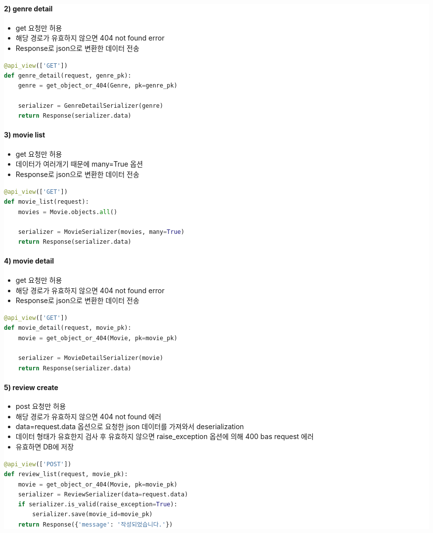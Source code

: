 #### 2) genre detail

* get 요청만 허용
* 해당 경로가 유효하지 않으면 404 not found error
* Response로 json으로 변환한 데이터 전송

```python
@api_view(['GET'])
def genre_detail(request, genre_pk):
    genre = get_object_or_404(Genre, pk=genre_pk)

    serializer = GenreDetailSerializer(genre)
    return Response(serializer.data)
```

#### 3) movie list

* get 요청만 허용
* 데이터가 여러개기 때문에 many=True 옵션
* Response로 json으로 변환한 데이터 전송

```python
@api_view(['GET'])
def movie_list(request):
    movies = Movie.objects.all()

    serializer = MovieSerializer(movies, many=True) 
    return Response(serializer.data)
```

#### 4) movie detail

- get 요청만 허용
- 해당 경로가 유효하지 않으면 404 not found error
- Response로 json으로 변환한 데이터 전송

```python
@api_view(['GET'])
def movie_detail(request, movie_pk):
    movie = get_object_or_404(Movie, pk=movie_pk)

    serializer = MovieDetailSerializer(movie)
    return Response(serializer.data)
```

#### 5) review create

* post 요청만 허용
* 해당 경로가 유효하지 않으면 404 not found  에러
* data=request.data 옵션으로 요청한 json 데이터를 가져와서 deserialization
* 데이터 형태가 유효한지 검사 후 유효하지 않으면 raise_exception 옵션에 의해 400 bas request 에러
* 유효하면 DB에 저장

```python
@api_view(['POST'])
def review_list(request, movie_pk):
    movie = get_object_or_404(Movie, pk=movie_pk)
    serializer = ReviewSerializer(data=request.data)
    if serializer.is_valid(raise_exception=True):
        serializer.save(movie_id=movie_pk)
    return Response({'message': '작성되었습니다.'})
```
